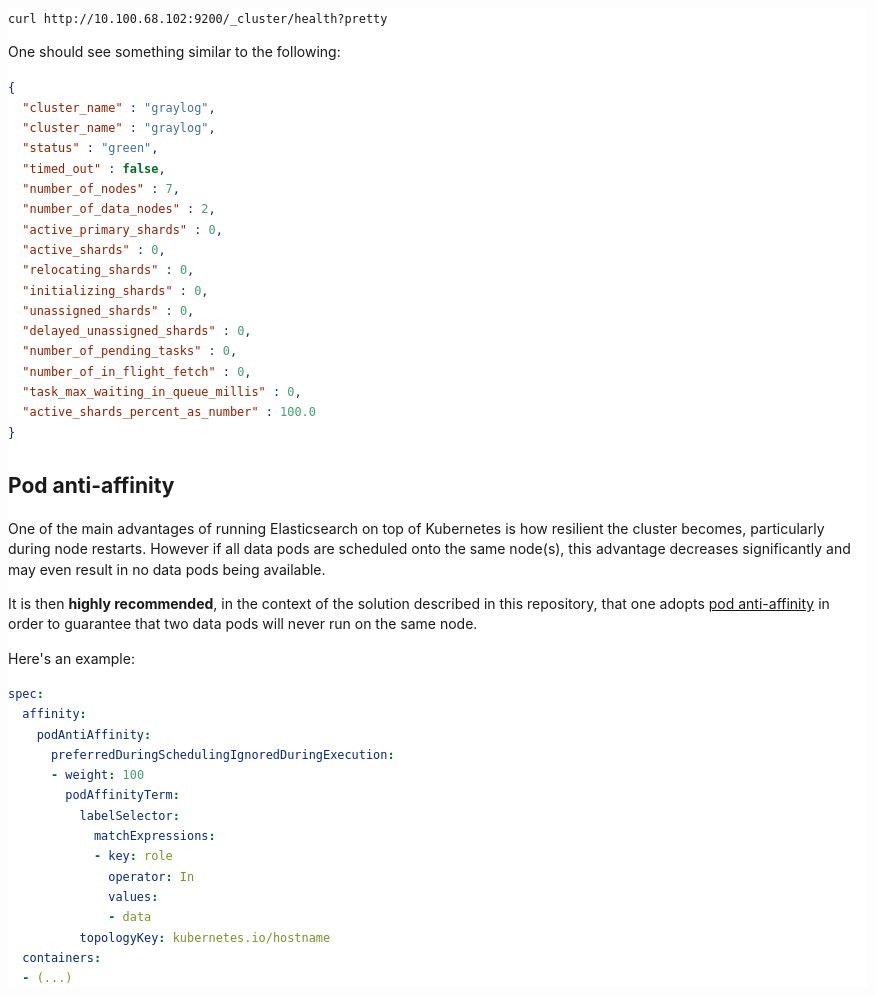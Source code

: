 ```
curl http://10.100.68.102:9200/_cluster/health?pretty
```

One should see something similar to the following:

```json
{
  "cluster_name" : "graylog",
  "cluster_name" : "graylog",
  "status" : "green",
  "timed_out" : false,
  "number_of_nodes" : 7,
  "number_of_data_nodes" : 2,
  "active_primary_shards" : 0,
  "active_shards" : 0,
  "relocating_shards" : 0,
  "initializing_shards" : 0,
  "unassigned_shards" : 0,
  "delayed_unassigned_shards" : 0,
  "number_of_pending_tasks" : 0,
  "number_of_in_flight_fetch" : 0,
  "task_max_waiting_in_queue_millis" : 0,
  "active_shards_percent_as_number" : 100.0
}
```
<a id="pod-anti-affinity">

## Pod anti-affinity

One of the main advantages of running Elasticsearch on top of Kubernetes is how resilient the cluster becomes, particularly during
node restarts. However if all data pods are scheduled onto the same node(s), this advantage decreases significantly and may even
result in no data pods being available.

It is then **highly recommended**, in the context of the solution described in this repository, that one adopts [pod anti-affinity](https://kubernetes.io/docs/concepts/configuration/assign-pod-node/#inter-pod-affinity-and-anti-affinity-beta-feature)
in order to guarantee that two data pods will never run on the same node.

Here's an example:
```yaml
spec:
  affinity:
    podAntiAffinity:
      preferredDuringSchedulingIgnoredDuringExecution:
      - weight: 100
        podAffinityTerm:
          labelSelector:
            matchExpressions:
            - key: role
              operator: In
              values:
              - data
          topologyKey: kubernetes.io/hostname
  containers:
  - (...)
```
